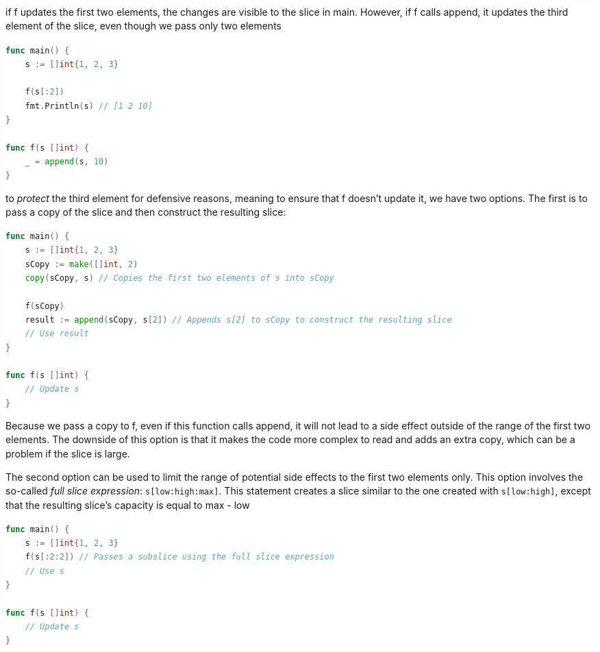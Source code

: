 if f updates the first two elements, the changes are visible to the slice in main. However, if f calls append, it updates the third element of the slice, even though we pass only two elements

```go
func main() {
    s := []int{1, 2, 3}
 
    f(s[:2])
    fmt.Println(s) // [1 2 10]
}
 
func f(s []int) {
    _ = append(s, 10)
}
```

to _protect_ the third element for defensive reasons, meaning to ensure that f doesn’t update it, we have two options.
The first is to pass a copy of the slice and then construct the resulting slice:

```go
func main() {
    s := []int{1, 2, 3}
    sCopy := make([]int, 2)
    copy(sCopy, s) // Copies the first two elements of s into sCopy
 
    f(sCopy)
    result := append(sCopy, s[2]) // Appends s[2] to sCopy to construct the resulting slice
    // Use result
}
 
func f(s []int) {
    // Update s
}
```

Because we pass a copy to f, even if this function calls append, it will not lead to a side effect outside of the range of the first two elements. The downside of this option is that it makes the code more complex to read and adds an extra copy, which can be a problem if the slice is large.

The second option can be used to limit the range of potential side effects to the first two elements only. This option involves the so-called _full slice expression_: `s[low:high:max]`. This statement creates a slice similar to the one created with `s[low:high]`, except that the resulting slice’s capacity is equal to max - low

```go
func main() {
    s := []int{1, 2, 3}
    f(s[:2:2]) // Passes a subslice using the full slice expression
    // Use s
}
 
func f(s []int) {
    // Update s
}
```
